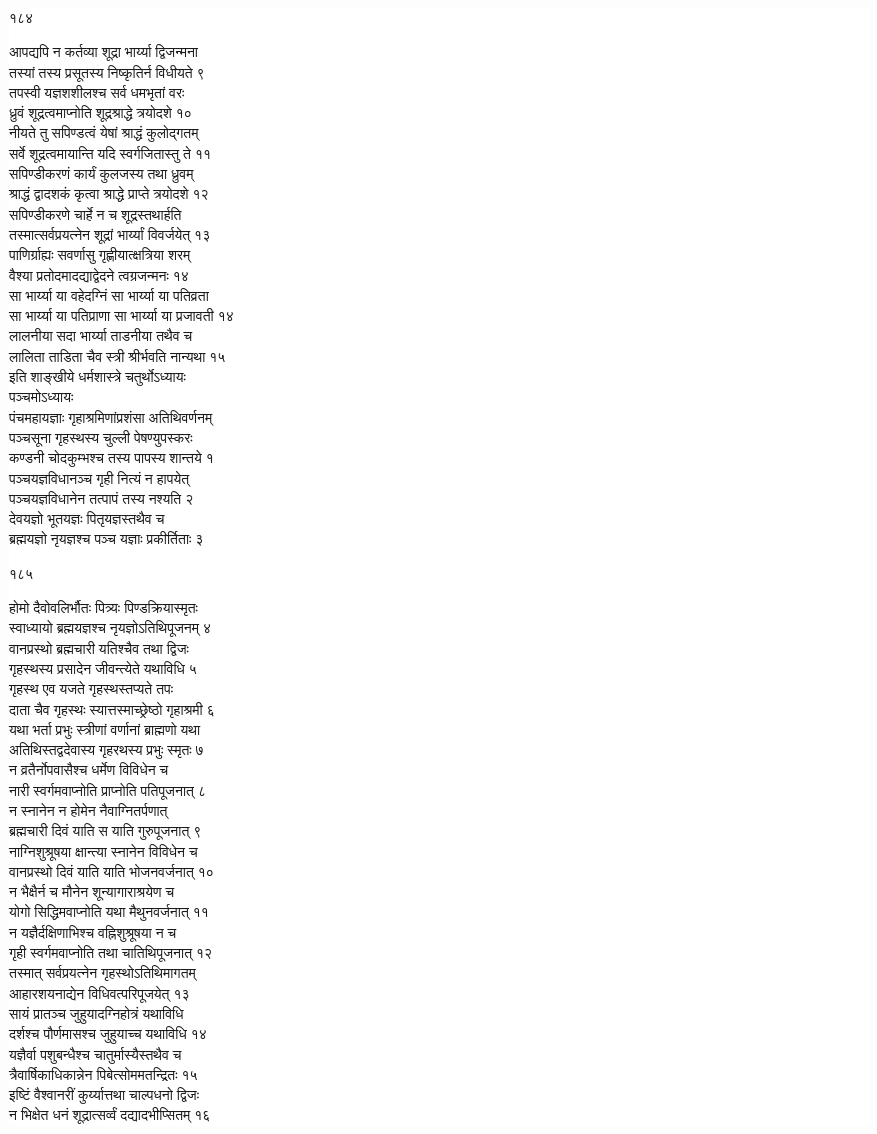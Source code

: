 १८४  

आपद्यपि न कर्तव्या शूद्रा भार्य्या द्विजन्मना  
तस्यां तस्य प्रसूतस्य निष्कृतिर्न विधीयते  ९  
तपस्वी यज्ञशशीलश्च सर्व धमभृतां वरः  
ध्रुवं शूद्रत्वमाप्नोति शूद्रश्राद्धे त्रयोदशे  १०  
नीयते तु सपिण्डत्वं येषां श्राद्धं कुलोद्गतम्  
सर्वे शूद्रत्वमायान्ति यदि स्वर्गजितास्तु ते  ११  
सपिण्डीकरणं कार्यं कुलजस्य तथा ध्रुवम्  
श्राद्धं द्वादशकं कृत्वा श्राद्धे प्राप्ते त्रयोदशे  १२  
सपिण्डीकरणे चार्हे न च शूद्रस्तथार्हति  
तस्मात्सर्वप्रयत्नेन शूद्रां भार्य्यां विवर्जयेत्  १३  
पाणिर्ग्राह्यः सवर्णासु गृह्णीयात्क्षत्रिया शरम्  
वैश्या प्रतोदमादद्याद्वेदने त्वग्रजन्मनः  १४  
सा भार्य्या या वहेदग्निं सा भार्य्या या पतिव्रता  
सा भार्य्या या पतिप्राणा सा भार्य्या या प्रजावती  १४  
लालनीया सदा भार्य्या ताडनीया तथैव च  
लालिता ताडिता चैव स्त्री श्रीर्भवति नान्यथा  १५  
इति शाङ्खीये धर्मशास्त्रे चतुर्थोऽध्यायः  
पञ्चमोऽध्यायः  
पंचमहायज्ञाः गृहाश्रमिणांप्रशंसा अतिथिवर्णनम्  
पञ्चसूना गृहस्थस्य चुल्ली पेषण्युपस्करः  
कण्डनी चोदकुम्भश्च तस्य पापस्य शान्तये  १  
पञ्चयज्ञविधानञ्च गृही नित्यं न हापयेत्  
पञ्चयज्ञविधानेन तत्पापं तस्य नश्यति  २  
देवयज्ञो भूतयज्ञः पितृयज्ञस्तथैव च  
ब्रह्मयज्ञो नृयज्ञश्च पञ्च यज्ञाः प्रकीर्तिताः  ३  

१८५  

होमो दैवोवलिर्भौतः पित्र्यः पिण्डक्रियास्मृतः  
स्वाध्यायो ब्रह्मयज्ञश्च नृयज्ञोऽतिथिपूजनम्  ४  
वानप्रस्थो ब्रह्मचारी यतिश्चैव तथा द्विजः  
गृहस्थस्य प्रसादेन जीवन्त्येते यथाविधि  ५  
गृहस्थ एव यजते गृहस्थस्तप्यते तपः  
दाता चैव गृहस्थः स्यात्तस्माच्छ्रेष्ठो गृहाश्रमी  ६  
यथा भर्ता प्रभुः स्त्रीणां वर्णानां ब्राह्मणो यथा  
अतिथिस्तद्वदेवास्य गृहरथस्य प्रभुः स्मृतः  ७  
न व्रतैर्नोपवासैश्च धर्मेण विविधेन च  
नारी स्वर्गमवाप्नोति प्राप्नोति पतिपूजनात्  ८  
न स्नानेन न होमेन नैवाग्नितर्पणात्  
ब्रह्मचारी दिवं याति स याति गुरुपूजनात्  ९  
नाग्निशुश्रूषया क्षान्त्या स्नानेन विविधेन च  
वानप्रस्थो दिवं याति याति भोजनवर्जनात्  १०  
न भैक्षैर्न च मौनेन शून्यागाराश्रयेण च  
योगो सिद्धिमवाप्नोति यथा मैथुनवर्जनात्  ११  
न यज्ञैर्दक्षिणाभिश्च वह्निशुश्रूषया न च  
गृही स्वर्गमवाप्नोति तथा चातिथिपूजनात्  १२  
तस्मात् सर्वप्रयत्नेन गृहस्थोऽतिथिमागतम्  
आहारशयनाद्येन विधिवत्परिपूजयेत्  १३  
सायं प्रातञ्च जुहुयादग्निहोत्रं यथाविधि  
दर्शश्च पौर्णमासश्च जुहुयाच्च यथाविधि  १४  
यज्ञैर्वा पशुबन्धैश्च चातुर्मास्यैस्तथैव च  
त्रैवार्षिकाधिकान्नेन पिबेत्सोममतन्द्रितः  १५  
इष्टिं वैश्वानरीं कुर्य्यात्तथा चाल्पधनो द्विजः  
न भिक्षेत धनं शूद्रात्सर्व्वं दद्यादभीप्सितम्  १६  
